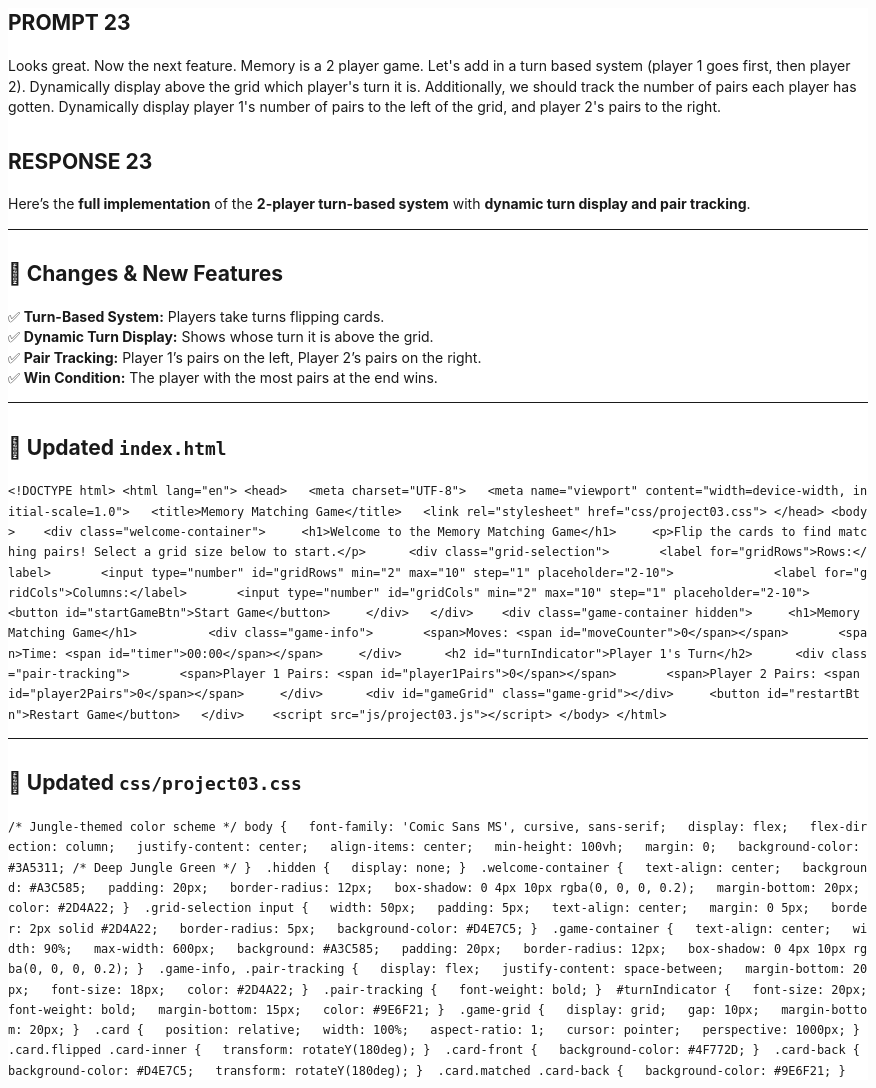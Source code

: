 ## PROMPT 23

Looks great. Now the next feature. Memory is a 2 player game. Let's add in a turn based system (player 1 goes first, then player 2). Dynamically display above the grid which player's turn it is. Additionally, we should track the number of pairs each player has gotten. Dynamically display player 1's number of pairs to the left of the grid, and player 2's pairs to the right. 

## RESPONSE 23

Here’s the **full implementation** of the **2-player turn-based system** with **dynamic turn display and pair tracking**.

* * *

**🔹 Changes & New Features**
-----------------------------

✅ **Turn-Based System:** Players take turns flipping cards.  
✅ **Dynamic Turn Display:** Shows whose turn it is above the grid.  
✅ **Pair Tracking:** Player 1’s pairs on the left, Player 2’s pairs on the right.  
✅ **Win Condition:** The player with the most pairs at the end wins.

* * *

**🔹 Updated `index.html`**
---------------------------

`<!DOCTYPE html> <html lang="en"> <head>   <meta charset="UTF-8">   <meta name="viewport" content="width=device-width, initial-scale=1.0">   <title>Memory Matching Game</title>   <link rel="stylesheet" href="css/project03.css"> </head> <body>    <div class="welcome-container">     <h1>Welcome to the Memory Matching Game</h1>     <p>Flip the cards to find matching pairs! Select a grid size below to start.</p>      <div class="grid-selection">       <label for="gridRows">Rows:</label>       <input type="number" id="gridRows" min="2" max="10" step="1" placeholder="2-10">              <label for="gridCols">Columns:</label>       <input type="number" id="gridCols" min="2" max="10" step="1" placeholder="2-10">              <button id="startGameBtn">Start Game</button>     </div>   </div>    <div class="game-container hidden">     <h1>Memory Matching Game</h1>          <div class="game-info">       <span>Moves: <span id="moveCounter">0</span></span>       <span>Time: <span id="timer">00:00</span></span>     </div>      <h2 id="turnIndicator">Player 1's Turn</h2>      <div class="pair-tracking">       <span>Player 1 Pairs: <span id="player1Pairs">0</span></span>       <span>Player 2 Pairs: <span id="player2Pairs">0</span></span>     </div>      <div id="gameGrid" class="game-grid"></div>     <button id="restartBtn">Restart Game</button>   </div>    <script src="js/project03.js"></script> </body> </html>`

* * *

**🔹 Updated `css/project03.css`**
----------------------------------

`/* Jungle-themed color scheme */ body {   font-family: 'Comic Sans MS', cursive, sans-serif;   display: flex;   flex-direction: column;   justify-content: center;   align-items: center;   min-height: 100vh;   margin: 0;   background-color: #3A5311; /* Deep Jungle Green */ }  .hidden {   display: none; }  .welcome-container {   text-align: center;   background: #A3C585;   padding: 20px;   border-radius: 12px;   box-shadow: 0 4px 10px rgba(0, 0, 0, 0.2);   margin-bottom: 20px;   color: #2D4A22; }  .grid-selection input {   width: 50px;   padding: 5px;   text-align: center;   margin: 0 5px;   border: 2px solid #2D4A22;   border-radius: 5px;   background-color: #D4E7C5; }  .game-container {   text-align: center;   width: 90%;   max-width: 600px;   background: #A3C585;   padding: 20px;   border-radius: 12px;   box-shadow: 0 4px 10px rgba(0, 0, 0, 0.2); }  .game-info, .pair-tracking {   display: flex;   justify-content: space-between;   margin-bottom: 20px;   font-size: 18px;   color: #2D4A22; }  .pair-tracking {   font-weight: bold; }  #turnIndicator {   font-size: 20px;   font-weight: bold;   margin-bottom: 15px;   color: #9E6F21; }  .game-grid {   display: grid;   gap: 10px;   margin-bottom: 20px; }  .card {   position: relative;   width: 100%;   aspect-ratio: 1;   cursor: pointer;   perspective: 1000px; }  .card.flipped .card-inner {   transform: rotateY(180deg); }  .card-front {   background-color: #4F772D; }  .card-back {   background-color: #D4E7C5;   transform: rotateY(180deg); }  .card.matched .card-back {   background-color: #9E6F21; }`
